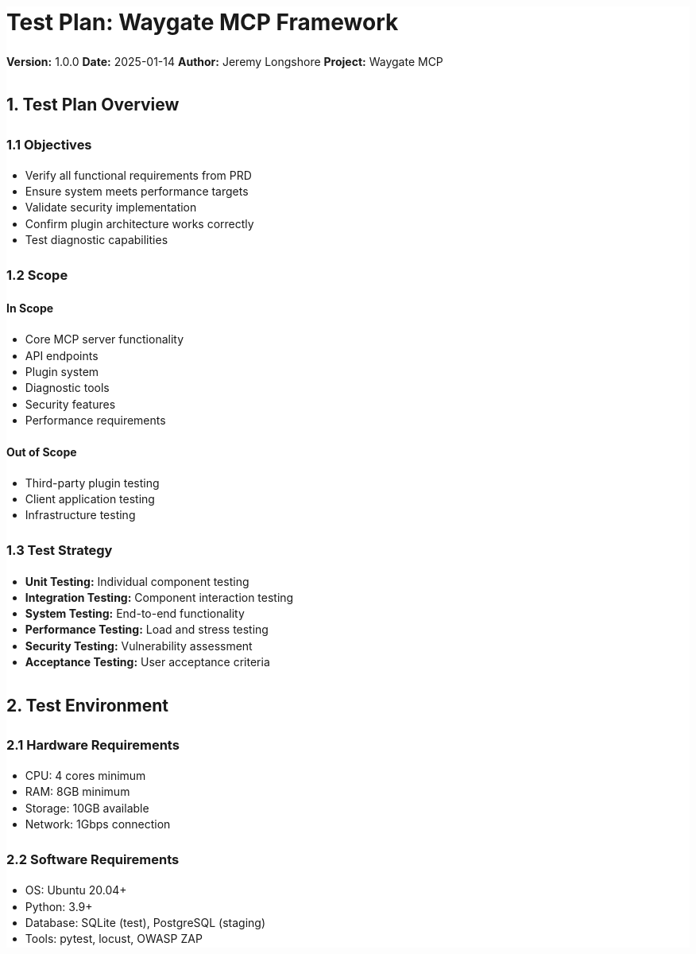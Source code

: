 # Test Plan: Waygate MCP Framework

**Version:** 1.0.0
**Date:** 2025-01-14
**Author:** Jeremy Longshore
**Project:** Waygate MCP

## 1. Test Plan Overview

### 1.1 Objectives
- Verify all functional requirements from PRD
- Ensure system meets performance targets
- Validate security implementation
- Confirm plugin architecture works correctly
- Test diagnostic capabilities

### 1.2 Scope

#### In Scope
- Core MCP server functionality
- API endpoints
- Plugin system
- Diagnostic tools
- Security features
- Performance requirements

#### Out of Scope
- Third-party plugin testing
- Client application testing
- Infrastructure testing

### 1.3 Test Strategy
- **Unit Testing:** Individual component testing
- **Integration Testing:** Component interaction testing
- **System Testing:** End-to-end functionality
- **Performance Testing:** Load and stress testing
- **Security Testing:** Vulnerability assessment
- **Acceptance Testing:** User acceptance criteria

## 2. Test Environment

### 2.1 Hardware Requirements
- CPU: 4 cores minimum
- RAM: 8GB minimum
- Storage: 10GB available
- Network: 1Gbps connection

### 2.2 Software Requirements
- OS: Ubuntu 20.04+
- Python: 3.9+
- Database: SQLite (test), PostgreSQL (staging)
- Tools: pytest, locust, OWASP ZAP
